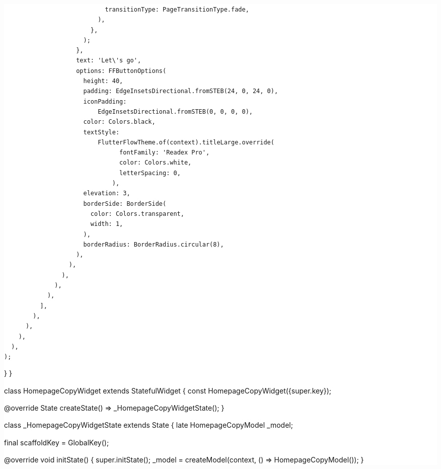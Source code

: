                                 transitionType: PageTransitionType.fade,
                              ),
                            },
                          );
                        },
                        text: 'Let\'s go',
                        options: FFButtonOptions(
                          height: 40,
                          padding: EdgeInsetsDirectional.fromSTEB(24, 0, 24, 0),
                          iconPadding:
                              EdgeInsetsDirectional.fromSTEB(0, 0, 0, 0),
                          color: Colors.black,
                          textStyle:
                              FlutterFlowTheme.of(context).titleLarge.override(
                                    fontFamily: 'Readex Pro',
                                    color: Colors.white,
                                    letterSpacing: 0,
                                  ),
                          elevation: 3,
                          borderSide: BorderSide(
                            color: Colors.transparent,
                            width: 1,
                          ),
                          borderRadius: BorderRadius.circular(8),
                        ),
                      ),
                    ),
                  ),
                ),
              ],
            ),
          ),
        ),
      ),
    );
  }
}

class HomepageCopyWidget extends StatefulWidget {
  const HomepageCopyWidget({super.key});

  @override
  State<HomepageCopyWidget> createState() => _HomepageCopyWidgetState();
}

class _HomepageCopyWidgetState extends State<HomepageCopyWidget> {
  late HomepageCopyModel _model;

  final scaffoldKey = GlobalKey<ScaffoldState>();

  @override
  void initState() {
    super.initState();
    _model = createModel(context, () => HomepageCopyModel());
  }
